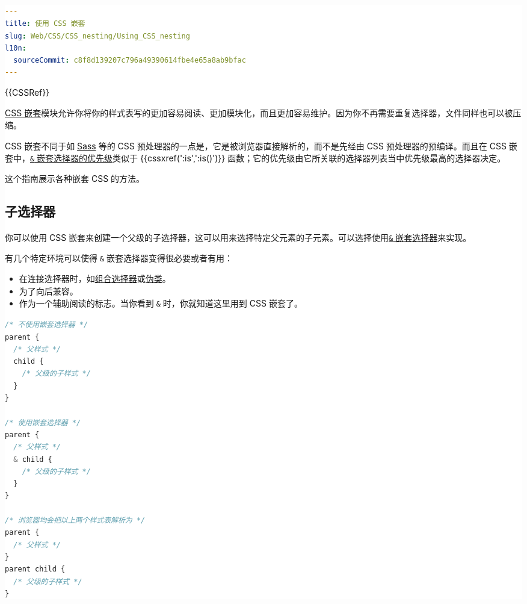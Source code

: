 ```yaml
---
title: 使用 CSS 嵌套
slug: Web/CSS/CSS_nesting/Using_CSS_nesting
l10n:
  sourceCommit: c8f8d139207c796a49390614fbe4e65a8ab9bfac
---
```


{{CSSRef}}

[CSS 嵌套](/zh-CN/docs/Web/CSS/CSS_nesting)模块允许你将你的样式表写的更加容易阅读、更加模块化，而且更加容易维护。因为你不再需要重复选择器，文件同样也可以被压缩。

CSS 嵌套不同于如 [Sass](https://sass-lang.com/) 等的 CSS 预处理器的一点是，它是被浏览器直接解析的，而不是先经由 CSS 预处理器的预编译。而且在 CSS 嵌套中，[`&` 嵌套选择器的优先级](/zh-CN/docs/Web/CSS/CSS_nesting/Nesting_and_specificity)类似于 {{cssxref(':is',':is()')}} 函数；它的优先级由它所关联的选择器列表当中优先级最高的选择器决定。

这个指南展示各种嵌套 CSS 的方法。

## 子选择器

你可以使用 CSS 嵌套来创建一个父级的子选择器，这可以用来选择特定父元素的子元素。可以选择使用[`&` 嵌套选择器](/zh-CN/docs/Web/CSS/Nesting_selector)来实现。

有几个特定环境可以使得 `&` 嵌套选择器变得很必要或者有用：

- 在连接选择器时，如[组合选择器](#组合选择器)或[伪类](/zh-CN/docs/Web/CSS/Pseudo-classes)。
- 为了向后兼容。
- 作为一个辅助阅读的标志。当你看到 `&` 时，你就知道这里用到 CSS 嵌套了。

```css
/* 不使用嵌套选择器 */
parent {
  /* 父样式 */
  child {
    /* 父级的子样式 */
  }
}

/* 使用嵌套选择器 */
parent {
  /* 父样式 */
  & child {
    /* 父级的子样式 */
  }
}

/* 浏览器均会把以上两个样式表解析为 */
parent {
  /* 父样式 */
}
parent child {
  /* 父级的子样式 */
}
```
